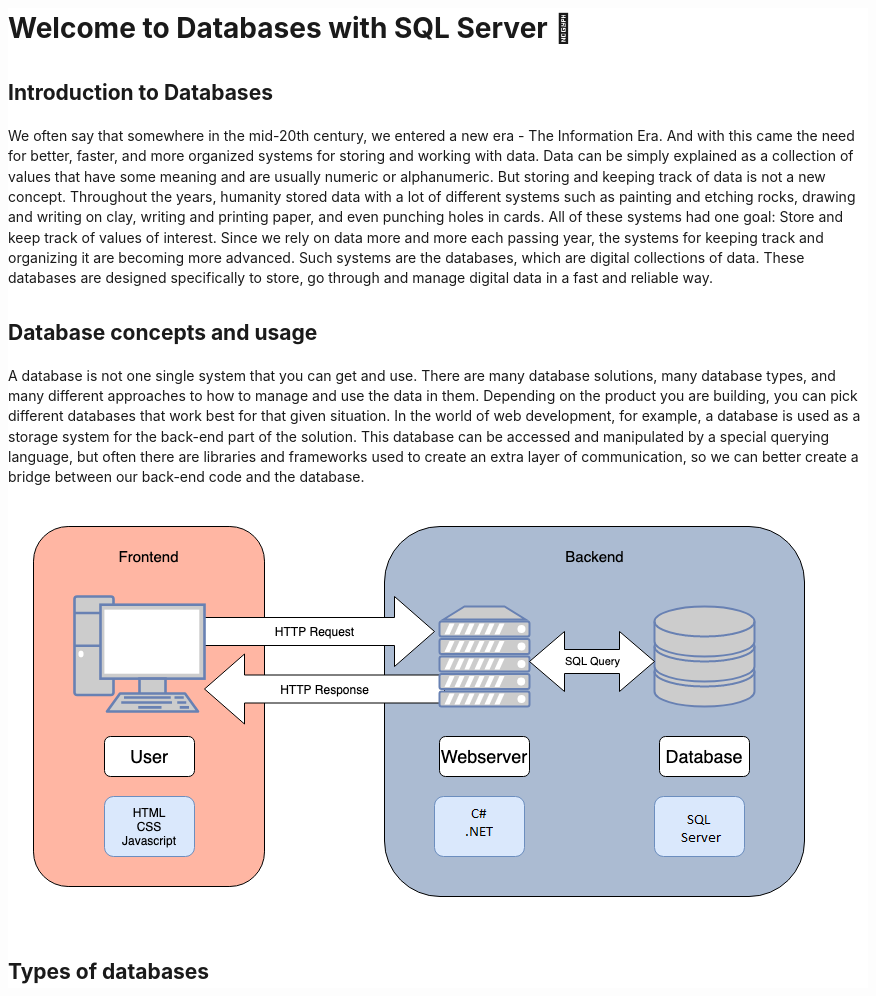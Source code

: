 # Welcome to Databases with SQL Server 👔

## Introduction to Databases

We often say that somewhere in the mid-20th century, we entered a new era - The Information Era. And with this came the need for better, faster, and more organized systems for storing and working with data. Data can be simply explained as a collection of values that have some meaning and are usually numeric or alphanumeric. But storing and keeping track of data is not a new concept. Throughout the years, humanity stored data with a lot of different systems such as painting and etching rocks, drawing and writing on clay, writing and printing paper, and even punching holes in cards. All of these systems had one goal: Store and keep track of values of interest. Since we rely on data more and more each passing year, the systems for keeping track and organizing it are becoming more advanced. Such systems are the databases, which are digital collections of data. These databases are designed specifically to store, go through and manage digital data in a fast and reliable way.

## Database concepts and usage

A database is not one single system that you can get and use. There are many database solutions, many database types, and many different approaches to how to manage and use the data in them. Depending on the product you are building, you can pick different databases that work best for that given situation. In the world of web development, for example, a database is used as a storage system for the back-end part of the solution. This database can be accessed and manipulated by a special querying language, but often there are libraries and frameworks used to create an extra layer of communication, so we can better create a bridge between our back-end code and the database.

![Database concept](../../img/databases.png)

## Types of databases
